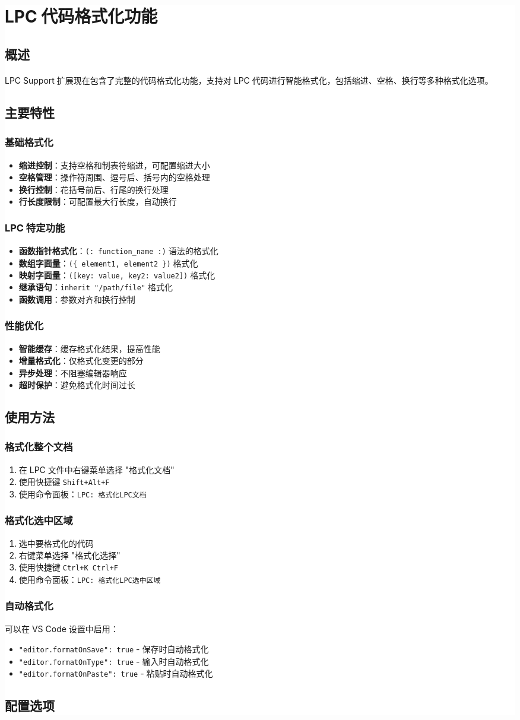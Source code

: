 # LPC 代码格式化功能

## 概述

LPC Support 扩展现在包含了完整的代码格式化功能，支持对 LPC 代码进行智能格式化，包括缩进、空格、换行等多种格式化选项。

## 主要特性

### 基础格式化
- **缩进控制**：支持空格和制表符缩进，可配置缩进大小
- **空格管理**：操作符周围、逗号后、括号内的空格处理
- **换行控制**：花括号前后、行尾的换行处理
- **行长度限制**：可配置最大行长度，自动换行

### LPC 特定功能
- **函数指针格式化**：`(: function_name :)` 语法的格式化
- **数组字面量**：`({ element1, element2 })` 格式化
- **映射字面量**：`([key: value, key2: value2])` 格式化
- **继承语句**：`inherit "/path/file"` 格式化
- **函数调用**：参数对齐和换行控制

### 性能优化
- **智能缓存**：缓存格式化结果，提高性能
- **增量格式化**：仅格式化变更的部分
- **异步处理**：不阻塞编辑器响应
- **超时保护**：避免格式化时间过长

## 使用方法

### 格式化整个文档
1. 在 LPC 文件中右键菜单选择 "格式化文档"
2. 使用快捷键 `Shift+Alt+F`
3. 使用命令面板：`LPC: 格式化LPC文档`

### 格式化选中区域
1. 选中要格式化的代码
2. 右键菜单选择 "格式化选择"
3. 使用快捷键 `Ctrl+K Ctrl+F`
4. 使用命令面板：`LPC: 格式化LPC选中区域`

### 自动格式化
可以在 VS Code 设置中启用：
- `"editor.formatOnSave": true` - 保存时自动格式化
- `"editor.formatOnType": true` - 输入时自动格式化
- `"editor.formatOnPaste": true` - 粘贴时自动格式化

## 配置选项
